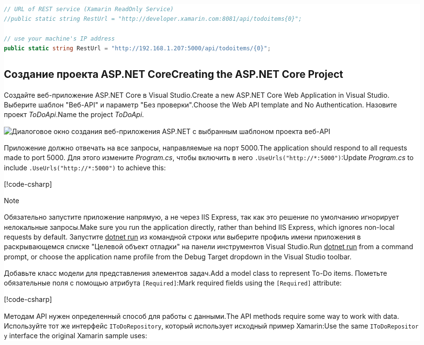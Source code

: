 ```csharp
// URL of REST service (Xamarin ReadOnly Service)
//public static string RestUrl = "http://developer.xamarin.com:8081/api/todoitems{0}";

// use your machine's IP address
public static string RestUrl = "http://192.168.1.207:5000/api/todoitems/{0}";
```

## <a name="creating-the-aspnet-core-project"></a><span data-ttu-id="56bbf-127">Создание проекта ASP.NET Core</span><span class="sxs-lookup"><span data-stu-id="56bbf-127">Creating the ASP.NET Core Project</span></span>

<span data-ttu-id="56bbf-128">Создайте веб-приложение ASP.NET Core в Visual Studio.</span><span class="sxs-lookup"><span data-stu-id="56bbf-128">Create a new ASP.NET Core Web Application in Visual Studio.</span></span> <span data-ttu-id="56bbf-129">Выберите шаблон "Веб-API" и параметр "Без проверки".</span><span class="sxs-lookup"><span data-stu-id="56bbf-129">Choose the Web API template and No Authentication.</span></span> <span data-ttu-id="56bbf-130">Назовите проект *ToDoApi*.</span><span class="sxs-lookup"><span data-stu-id="56bbf-130">Name the project *ToDoApi*.</span></span>

![Диалоговое окно создания веб-приложения ASP.NET с выбранным шаблоном проекта веб-API](native-mobile-backend/_static/web-api-template.png)

<span data-ttu-id="56bbf-132">Приложение должно отвечать на все запросы, направляемые на порт 5000.</span><span class="sxs-lookup"><span data-stu-id="56bbf-132">The application should respond to all requests made to port 5000.</span></span> <span data-ttu-id="56bbf-133">Для этого измените *Program.cs*, чтобы включить в него `.UseUrls("http://*:5000")`:</span><span class="sxs-lookup"><span data-stu-id="56bbf-133">Update *Program.cs* to include `.UseUrls("http://*:5000")` to achieve this:</span></span>

[!code-csharp[](native-mobile-backend/sample/ToDoApi/src/ToDoApi/Program.cs?range=10-16&highlight=3)]

> [!NOTE]
> <span data-ttu-id="56bbf-134">Обязательно запустите приложение напрямую, а не через IIS Express, так как это решение по умолчанию игнорирует нелокальные запросы.</span><span class="sxs-lookup"><span data-stu-id="56bbf-134">Make sure you run the application directly, rather than behind IIS Express, which ignores non-local requests by default.</span></span> <span data-ttu-id="56bbf-135">Запустите [dotnet run](/dotnet/core/tools/dotnet-run) из командной строки или выберите профиль имени приложения в раскрывающемся списке "Целевой объект отладки" на панели инструментов Visual Studio.</span><span class="sxs-lookup"><span data-stu-id="56bbf-135">Run [dotnet run](/dotnet/core/tools/dotnet-run) from a command prompt, or choose the application name profile from the Debug Target dropdown in the Visual Studio toolbar.</span></span>

<span data-ttu-id="56bbf-136">Добавьте класс модели для представления элементов задач.</span><span class="sxs-lookup"><span data-stu-id="56bbf-136">Add a model class to represent To-Do items.</span></span> <span data-ttu-id="56bbf-137">Пометьте обязательные поля с помощью атрибута `[Required]`:</span><span class="sxs-lookup"><span data-stu-id="56bbf-137">Mark required fields using the `[Required]` attribute:</span></span>

[!code-csharp[](native-mobile-backend/sample/ToDoApi/src/ToDoApi/Models/ToDoItem.cs)]

<span data-ttu-id="56bbf-138">Методам API нужен определенный способ для работы с данными.</span><span class="sxs-lookup"><span data-stu-id="56bbf-138">The API methods require some way to work with data.</span></span> <span data-ttu-id="56bbf-139">Используйте тот же интерфейс `IToDoRepository`, который использует исходный пример Xamarin:</span><span class="sxs-lookup"><span data-stu-id="56bbf-139">Use the same `IToDoRepository` interface the original Xamarin sample uses:</span></span>
